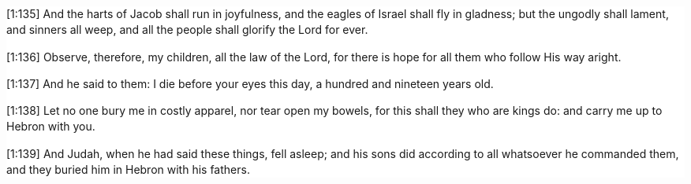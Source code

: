 [1:135] And the harts of Jacob shall run in joyfulness, and the eagles of Israel shall fly in gladness; but the ungodly shall lament, and sinners all weep, and all the people shall glorify the Lord for ever.

[1:136] Observe, therefore, my children, all the law of the Lord, for there is hope for all them who follow His way aright.

[1:137] And he said to them:  I die before your eyes this day, a hundred and nineteen years old.

[1:138] Let no one bury me in costly apparel, nor tear open my bowels, for this shall they who are kings do:  and carry me up to Hebron with you.

[1:139] And Judah, when he had said these things, fell asleep; and his sons did according to all whatsoever he commanded them, and they buried him in Hebron with his fathers.

